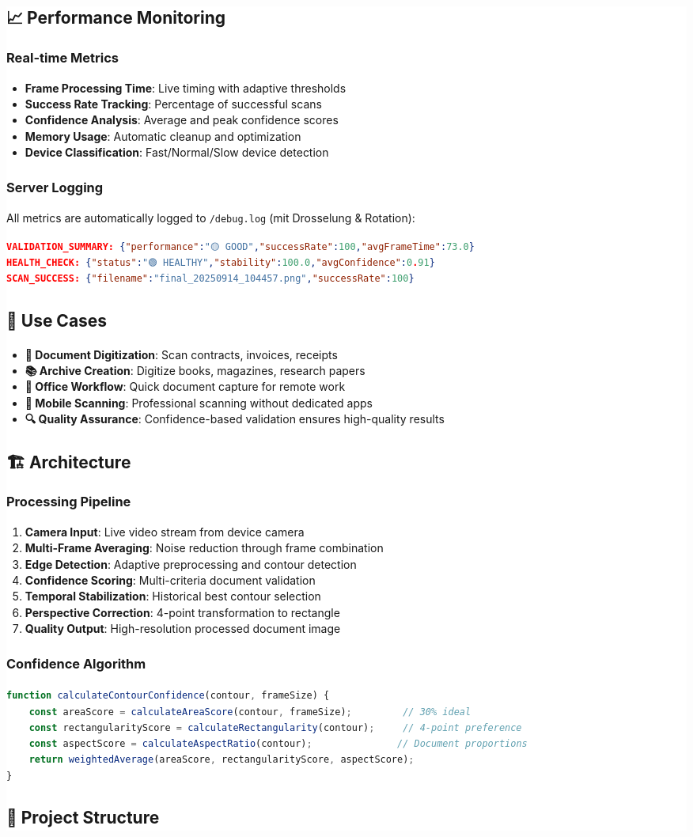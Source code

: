 ## 📈 Performance Monitoring

 
### Real-time Metrics
 
- **Frame Processing Time**: Live timing with adaptive thresholds
- **Success Rate Tracking**: Percentage of successful scans
- **Confidence Analysis**: Average and peak confidence scores
- **Memory Usage**: Automatic cleanup and optimization
- **Device Classification**: Fast/Normal/Slow device detection

### Server Logging
All metrics are automatically logged to `/debug.log` (mit Drosselung & Rotation):
```json
VALIDATION_SUMMARY: {"performance":"🟡 GOOD","successRate":100,"avgFrameTime":73.0}
HEALTH_CHECK: {"status":"🟢 HEALTHY","stability":100.0,"avgConfidence":0.91}
SCAN_SUCCESS: {"filename":"final_20250914_104457.png","successRate":100}
```

## 🎯 Use Cases

- **📄 Document Digitization**: Scan contracts, invoices, receipts
- **📚 Archive Creation**: Digitize books, magazines, research papers
- **🏢 Office Workflow**: Quick document capture for remote work
- **📱 Mobile Scanning**: Professional scanning without dedicated apps
- **🔍 Quality Assurance**: Confidence-based validation ensures high-quality results

## 🏗️ Architecture

### Processing Pipeline
1. **Camera Input**: Live video stream from device camera
2. **Multi-Frame Averaging**: Noise reduction through frame combination
3. **Edge Detection**: Adaptive preprocessing and contour detection
4. **Confidence Scoring**: Multi-criteria document validation
5. **Temporal Stabilization**: Historical best contour selection
6. **Perspective Correction**: 4-point transformation to rectangle
7. **Quality Output**: High-resolution processed document image

### Confidence Algorithm
```javascript
function calculateContourConfidence(contour, frameSize) {
    const areaScore = calculateAreaScore(contour, frameSize);         // 30% ideal
    const rectangularityScore = calculateRectangularity(contour);     // 4-point preference
    const aspectScore = calculateAspectRatio(contour);               // Document proportions
    return weightedAverage(areaScore, rectangularityScore, aspectScore);
}
```

## 📂 Project Structure
